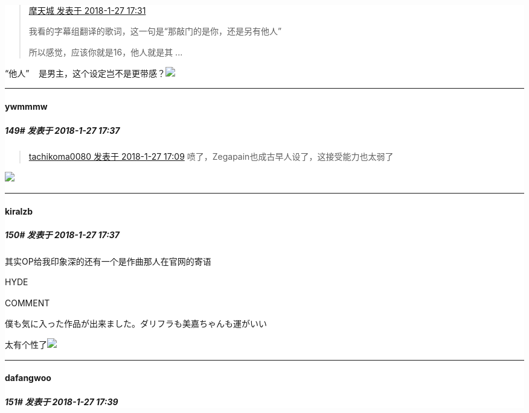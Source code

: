 
<blockquote><a href="httphttps://bbs.saraba1st.com/2b/forum.php?mod=redirect&amp;goto=findpost&amp;pid=38368340&amp;ptid=1577974" target="_blank">摩天城 发表于 2018-1-27 17:31</a>

我看的字幕组翻译的歌词，这一句是“那敲门的是你，还是另有他人”

所以感觉，应该你就是16，他人就是其 ...</blockquote>
“他人”    是男主，这个设定岂不是更带感？<img src="https://static.saraba1st.com/image/smiley/face2017/010.png" referrerpolicy="no-referrer">







*****

####  ywmmmw  
##### 149#       发表于 2018-1-27 17:37


<blockquote><a href="httphttps://bbs.saraba1st.com/2b/forum.php?mod=redirect&amp;goto=findpost&amp;pid=38368199&amp;ptid=1577974" target="_blank">tachikoma0080 发表于 2018-1-27 17:09</a>
喷了，Zegapain也成古早人设了，这接受能力也太弱了</blockquote>
<img src="https://static.saraba1st.com/image/smiley/face2017/067.png" referrerpolicy="no-referrer">







*****

####  kiralzb  
##### 150#       发表于 2018-1-27 17:37




其实OP给我印象深的还有一个是作曲那人在官网的寄语


HYDE

COMMENT

僕も気に入った作品が出来ました。ダリフラも美嘉ちゃんも運がいい



太有个性了<img src="https://static.saraba1st.com/image/smiley/face2017/068.png" referrerpolicy="no-referrer">







*****

####  dafangwoo  
##### 151#       发表于 2018-1-27 17:39

